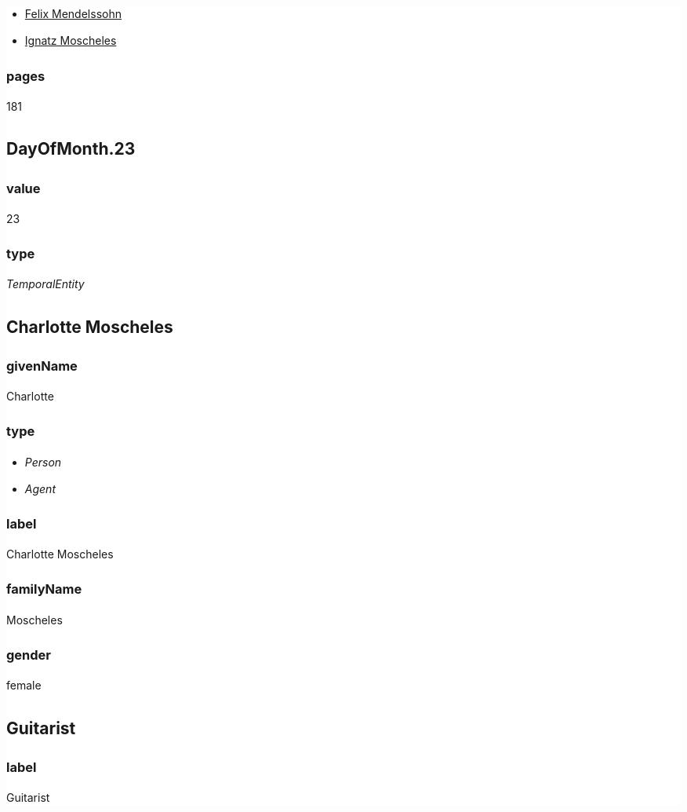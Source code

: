  - [Felix Mendelssohn](#Felix-Mendelssohn)

 - [Ignatz Moscheles](#Ignatz-Moscheles)

### pages


181

## DayOfMonth.23

### value


23

### type


*TemporalEntity*

## Charlotte Moscheles

### givenName


Charlotte

### type

 - *Person*

 - *Agent*

### label


Charlotte Moscheles

### familyName


Moscheles

### gender


female

## Guitarist

### label


Guitarist
